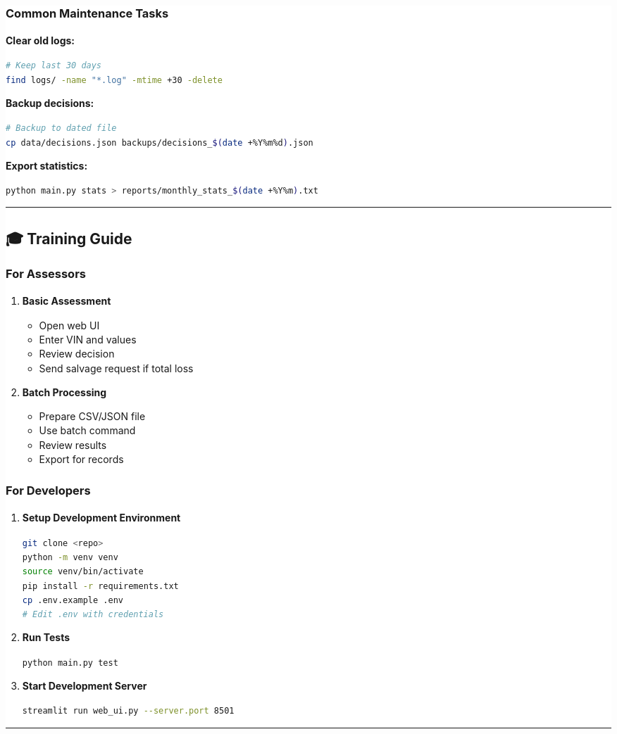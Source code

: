 ### Common Maintenance Tasks

**Clear old logs:**
```bash
# Keep last 30 days
find logs/ -name "*.log" -mtime +30 -delete
```

**Backup decisions:**
```bash
# Backup to dated file
cp data/decisions.json backups/decisions_$(date +%Y%m%d).json
```

**Export statistics:**
```bash
python main.py stats > reports/monthly_stats_$(date +%Y%m).txt
```

---

## 🎓 Training Guide

### For Assessors

1. **Basic Assessment**
   - Open web UI
   - Enter VIN and values
   - Review decision
   - Send salvage request if total loss

2. **Batch Processing**
   - Prepare CSV/JSON file
   - Use batch command
   - Review results
   - Export for records

### For Developers

1. **Setup Development Environment**
   ```bash
   git clone <repo>
   python -m venv venv
   source venv/bin/activate
   pip install -r requirements.txt
   cp .env.example .env
   # Edit .env with credentials
   ```

2. **Run Tests**
   ```bash
   python main.py test
   ```

3. **Start Development Server**
   ```bash
   streamlit run web_ui.py --server.port 8501
   ```

---